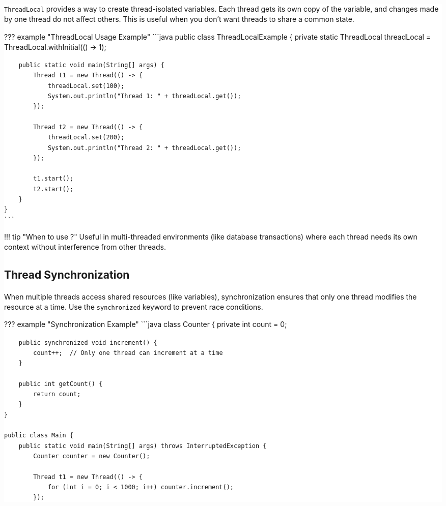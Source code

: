 `ThreadLocal` provides a way to create thread-isolated variables. Each thread gets its own copy of the variable, and changes made by one thread do not affect others. This is useful when you don’t want threads to share a common state.

??? example "ThreadLocal Usage Example"
    ```java
    public class ThreadLocalExample {
        private static ThreadLocal<Integer> threadLocal = ThreadLocal.withInitial(() -> 1);

        public static void main(String[] args) {
            Thread t1 = new Thread(() -> {
                threadLocal.set(100);
                System.out.println("Thread 1: " + threadLocal.get());
            });

            Thread t2 = new Thread(() -> {
                threadLocal.set(200);
                System.out.println("Thread 2: " + threadLocal.get());
            });

            t1.start();
            t2.start();
        }
    }
    ```

!!! tip "When to use ?"
    Useful in multi-threaded environments (like database transactions) where each thread needs its own context without interference from other threads.


## **Thread Synchronization**

When multiple threads access shared resources (like variables), synchronization ensures that only one thread modifies the resource at a time. Use the `synchronized` keyword to prevent race conditions.

??? example "Synchronization Example"
    ```java
    class Counter {
        private int count = 0;

        public synchronized void increment() {
            count++;  // Only one thread can increment at a time
        }

        public int getCount() {
            return count;
        }
    }

    public class Main {
        public static void main(String[] args) throws InterruptedException {
            Counter counter = new Counter();

            Thread t1 = new Thread(() -> {
                for (int i = 0; i < 1000; i++) counter.increment();
            });
